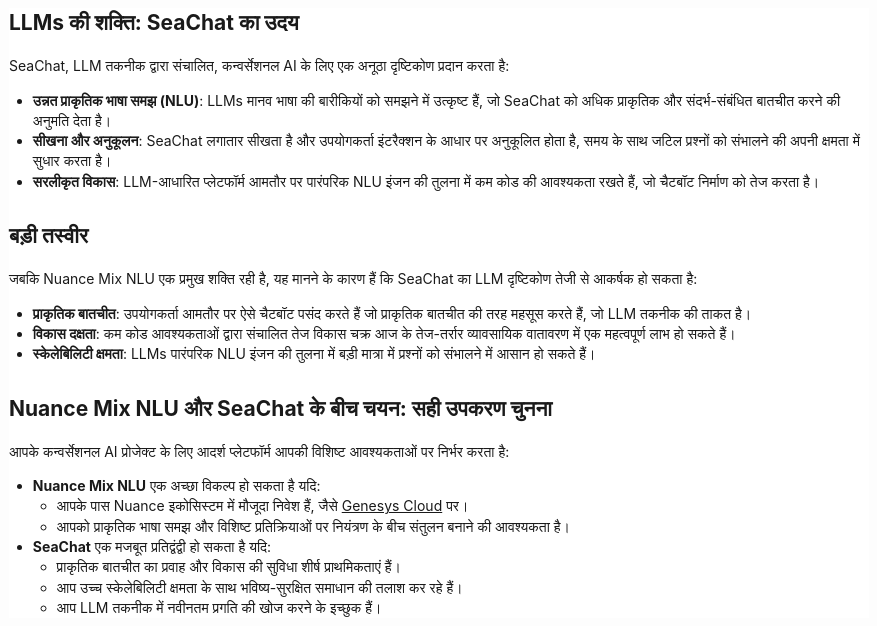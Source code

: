 ## LLMs की शक्ति: SeaChat का उदय

SeaChat, LLM तकनीक द्वारा संचालित, कन्वर्सेशनल AI के लिए एक अनूठा दृष्टिकोण प्रदान करता है:
- **उन्नत प्राकृतिक भाषा समझ (NLU)**: LLMs मानव भाषा की बारीकियों को समझने में उत्कृष्ट हैं, जो SeaChat को अधिक प्राकृतिक और संदर्भ-संबंधित बातचीत करने की अनुमति देता है।
- **सीखना और अनुकूलन**: SeaChat लगातार सीखता है और उपयोगकर्ता इंटरैक्शन के आधार पर अनुकूलित होता है, समय के साथ जटिल प्रश्नों को संभालने की अपनी क्षमता में सुधार करता है।
- **सरलीकृत विकास**: LLM-आधारित प्लेटफॉर्म आमतौर पर पारंपरिक NLU इंजन की तुलना में कम कोड की आवश्यकता रखते हैं, जो चैटबॉट निर्माण को तेज करता है।

## बड़ी तस्वीर

जबकि Nuance Mix NLU एक प्रमुख शक्ति रही है, यह मानने के कारण हैं कि SeaChat का LLM दृष्टिकोण तेजी से आकर्षक हो सकता है:

- **प्राकृतिक बातचीत**: उपयोगकर्ता आमतौर पर ऐसे चैटबॉट पसंद करते हैं जो प्राकृतिक बातचीत की तरह महसूस करते हैं, जो LLM तकनीक की ताकत है।
- **विकास दक्षता**: कम कोड आवश्यकताओं द्वारा संचालित तेज विकास चक्र आज के तेज-तर्रार व्यावसायिक वातावरण में एक महत्वपूर्ण लाभ हो सकते हैं।
- **स्केलेबिलिटी क्षमता**: LLMs पारंपरिक NLU इंजन की तुलना में बड़ी मात्रा में प्रश्नों को संभालने में आसान हो सकते हैं।

## Nuance Mix NLU और SeaChat के बीच चयन: सही उपकरण चुनना

आपके कन्वर्सेशनल AI प्रोजेक्ट के लिए आदर्श प्लेटफॉर्म आपकी विशिष्ट आवश्यकताओं पर निर्भर करता है:

- **Nuance Mix NLU** एक अच्छा विकल्प हो सकता है यदि:
  - आपके पास Nuance इकोसिस्टम में मौजूदा निवेश हैं, जैसे [Genesys Cloud](https://help.mypurecloud.com/articles/nuance-mix-integration-overview/) पर।
  - आपको प्राकृतिक भाषा समझ और विशिष्ट प्रतिक्रियाओं पर नियंत्रण के बीच संतुलन बनाने की आवश्यकता है।
- **SeaChat** एक मजबूत प्रतिद्वंद्वी हो सकता है यदि:
  - प्राकृतिक बातचीत का प्रवाह और विकास की सुविधा शीर्ष प्राथमिकताएं हैं।
  - आप उच्च स्केलेबिलिटी क्षमता के साथ भविष्य-सुरक्षित समाधान की तलाश कर रहे हैं।
  - आप LLM तकनीक में नवीनतम प्रगति की खोज करने के इच्छुक हैं।

<center>